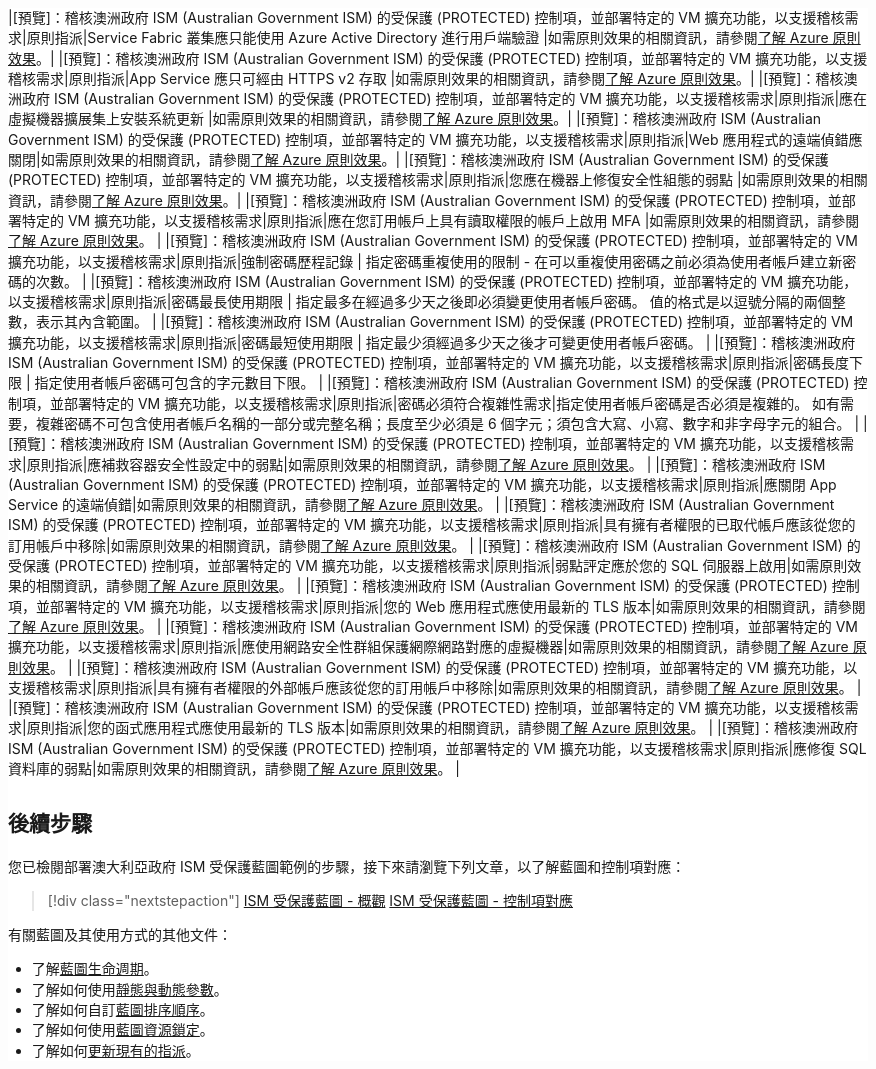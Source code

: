 |\[預覽\]：稽核澳洲政府 ISM (Australian Government ISM) 的受保護 (PROTECTED) 控制項，並部署特定的 VM 擴充功能，以支援稽核需求|原則指派|Service Fabric 叢集應只能使用 Azure Active Directory 進行用戶端驗證 |如需原則效果的相關資訊，請參閱[了解 Azure 原則效果](../../../policy/concepts/effects.md)。|
|\[預覽\]：稽核澳洲政府 ISM (Australian Government ISM) 的受保護 (PROTECTED) 控制項，並部署特定的 VM 擴充功能，以支援稽核需求|原則指派|App Service 應只可經由 HTTPS v2 存取 |如需原則效果的相關資訊，請參閱[了解 Azure 原則效果](../../../policy/concepts/effects.md)。|
|\[預覽\]：稽核澳洲政府 ISM (Australian Government ISM) 的受保護 (PROTECTED) 控制項，並部署特定的 VM 擴充功能，以支援稽核需求|原則指派|應在虛擬機器擴展集上安裝系統更新  |如需原則效果的相關資訊，請參閱[了解 Azure 原則效果](../../../policy/concepts/effects.md)。|
|\[預覽\]：稽核澳洲政府 ISM (Australian Government ISM) 的受保護 (PROTECTED) 控制項，並部署特定的 VM 擴充功能，以支援稽核需求|原則指派|Web 應用程式的遠端偵錯應關閉|如需原則效果的相關資訊，請參閱[了解 Azure 原則效果](../../../policy/concepts/effects.md)。|
|\[預覽\]：稽核澳洲政府 ISM (Australian Government ISM) 的受保護 (PROTECTED) 控制項，並部署特定的 VM 擴充功能，以支援稽核需求|原則指派|您應在機器上修復安全性組態的弱點  |如需原則效果的相關資訊，請參閱[了解 Azure 原則效果](../../../policy/concepts/effects.md)。|
|\[預覽\]：稽核澳洲政府 ISM (Australian Government ISM) 的受保護 (PROTECTED) 控制項，並部署特定的 VM 擴充功能，以支援稽核需求|原則指派|應在您訂用帳戶上具有讀取權限的帳戶上啟用 MFA  |如需原則效果的相關資訊，請參閱[了解 Azure 原則效果](../../../policy/concepts/effects.md)。 |
|\[預覽\]：稽核澳洲政府 ISM (Australian Government ISM) 的受保護 (PROTECTED) 控制項，並部署特定的 VM 擴充功能，以支援稽核需求|原則指派|強制密碼歷程記錄  |  指定密碼重複使用的限制 - 在可以重複使用密碼之前必須為使用者帳戶建立新密碼的次數。 |
|\[預覽\]：稽核澳洲政府 ISM (Australian Government ISM) 的受保護 (PROTECTED) 控制項，並部署特定的 VM 擴充功能，以支援稽核需求|原則指派|密碼最長使用期限  |  指定最多在經過多少天之後即必須變更使用者帳戶密碼。 值的格式是以逗號分隔的兩個整數，表示其內含範圍。 |
|\[預覽\]：稽核澳洲政府 ISM (Australian Government ISM) 的受保護 (PROTECTED) 控制項，並部署特定的 VM 擴充功能，以支援稽核需求|原則指派|密碼最短使用期限 |   指定最少須經過多少天之後才可變更使用者帳戶密碼。 |
|\[預覽\]：稽核澳洲政府 ISM (Australian Government ISM) 的受保護 (PROTECTED) 控制項，並部署特定的 VM 擴充功能，以支援稽核需求|原則指派|密碼長度下限  |   指定使用者帳戶密碼可包含的字元數目下限。 |
|\[預覽\]：稽核澳洲政府 ISM (Australian Government ISM) 的受保護 (PROTECTED) 控制項，並部署特定的 VM 擴充功能，以支援稽核需求|原則指派|密碼必須符合複雜性需求|指定使用者帳戶密碼是否必須是複雜的。 如有需要，複雜密碼不可包含使用者帳戶名稱的一部分或完整名稱；長度至少必須是 6 個字元；須包含大寫、小寫、數字和非字母字元的組合。 |
|\[預覽\]：稽核澳洲政府 ISM (Australian Government ISM) 的受保護 (PROTECTED) 控制項，並部署特定的 VM 擴充功能，以支援稽核需求|原則指派|應補救容器安全性設定中的弱點|如需原則效果的相關資訊，請參閱[了解 Azure 原則效果](../../../policy/concepts/effects.md)。 |
|\[預覽\]：稽核澳洲政府 ISM (Australian Government ISM) 的受保護 (PROTECTED) 控制項，並部署特定的 VM 擴充功能，以支援稽核需求|原則指派|應關閉 App Service 的遠端偵錯|如需原則效果的相關資訊，請參閱[了解 Azure 原則效果](../../../policy/concepts/effects.md)。 |
|\[預覽\]：稽核澳洲政府 ISM (Australian Government ISM) 的受保護 (PROTECTED) 控制項，並部署特定的 VM 擴充功能，以支援稽核需求|原則指派|具有擁有者權限的已取代帳戶應該從您的訂用帳戶中移除|如需原則效果的相關資訊，請參閱[了解 Azure 原則效果](../../../policy/concepts/effects.md)。 |
|\[預覽\]：稽核澳洲政府 ISM (Australian Government ISM) 的受保護 (PROTECTED) 控制項，並部署特定的 VM 擴充功能，以支援稽核需求|原則指派|弱點評定應於您的 SQL 伺服器上啟用|如需原則效果的相關資訊，請參閱[了解 Azure 原則效果](../../../policy/concepts/effects.md)。 |
|\[預覽\]：稽核澳洲政府 ISM (Australian Government ISM) 的受保護 (PROTECTED) 控制項，並部署特定的 VM 擴充功能，以支援稽核需求|原則指派|您的 Web 應用程式應使用最新的 TLS 版本|如需原則效果的相關資訊，請參閱[了解 Azure 原則效果](../../../policy/concepts/effects.md)。 |
|\[預覽\]：稽核澳洲政府 ISM (Australian Government ISM) 的受保護 (PROTECTED) 控制項，並部署特定的 VM 擴充功能，以支援稽核需求|原則指派|應使用網路安全性群組保護網際網路對應的虛擬機器|如需原則效果的相關資訊，請參閱[了解 Azure 原則效果](../../../policy/concepts/effects.md)。 |
|\[預覽\]：稽核澳洲政府 ISM (Australian Government ISM) 的受保護 (PROTECTED) 控制項，並部署特定的 VM 擴充功能，以支援稽核需求|原則指派|具有擁有者權限的外部帳戶應該從您的訂用帳戶中移除|如需原則效果的相關資訊，請參閱[了解 Azure 原則效果](../../../policy/concepts/effects.md)。 |
|\[預覽\]：稽核澳洲政府 ISM (Australian Government ISM) 的受保護 (PROTECTED) 控制項，並部署特定的 VM 擴充功能，以支援稽核需求|原則指派|您的函式應用程式應使用最新的 TLS 版本|如需原則效果的相關資訊，請參閱[了解 Azure 原則效果](../../../policy/concepts/effects.md)。 |
|\[預覽\]：稽核澳洲政府 ISM (Australian Government ISM) 的受保護 (PROTECTED) 控制項，並部署特定的 VM 擴充功能，以支援稽核需求|原則指派|應修復 SQL 資料庫的弱點|如需原則效果的相關資訊，請參閱[了解 Azure 原則效果](../../../policy/concepts/effects.md)。 |

## <a name="next-steps"></a>後續步驟

您已檢閱部署澳大利亞政府 ISM 受保護藍圖範例的步驟，接下來請瀏覽下列文章，以了解藍圖和控制項對應：

> [!div class="nextstepaction"]
> [ISM 受保護藍圖 - 概觀](./index.md)
> [ISM 受保護藍圖 - 控制項對應](./control-mapping.md)

有關藍圖及其使用方式的其他文件：

- 了解[藍圖生命週期](../../concepts/lifecycle.md)。
- 了解如何使用[靜態與動態參數](../../concepts/parameters.md)。
- 了解如何自訂[藍圖排序順序](../../concepts/sequencing-order.md)。
- 了解如何使用[藍圖資源鎖定](../../concepts/resource-locking.md)。
- 了解如何[更新現有的指派](../../how-to/update-existing-assignments.md)。